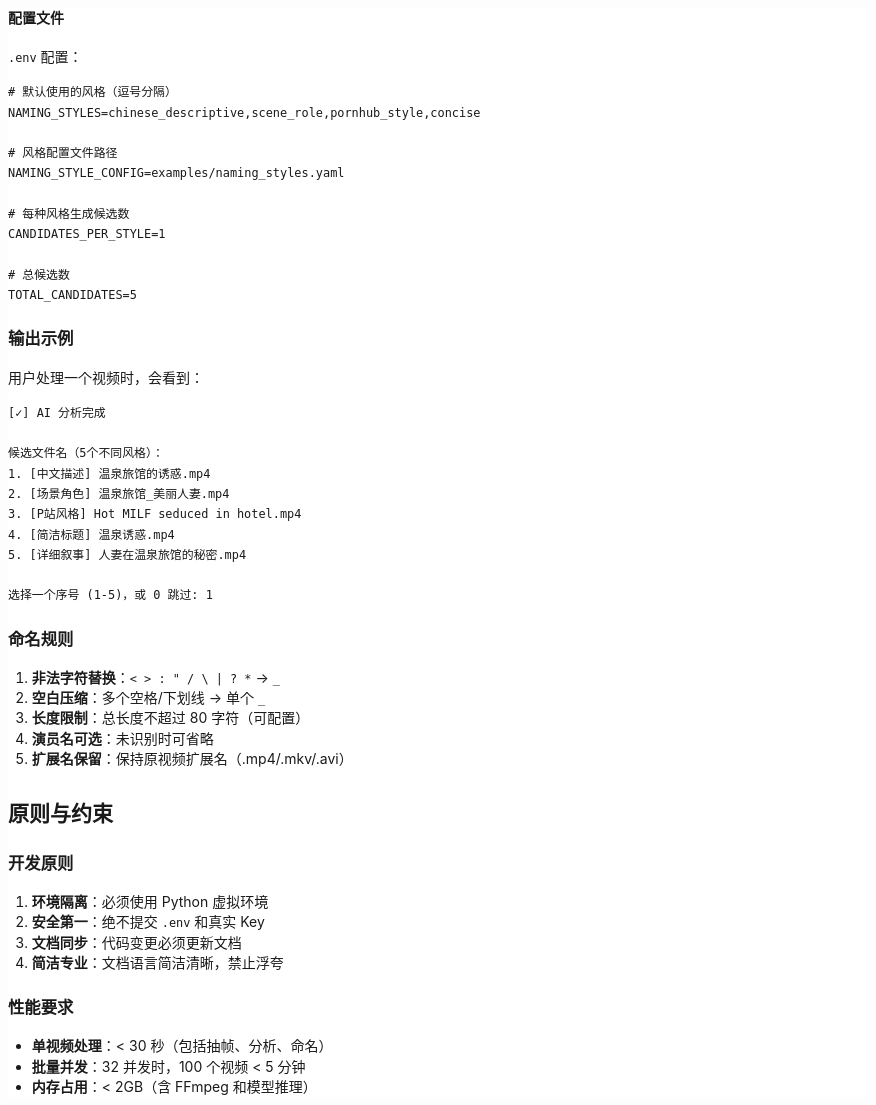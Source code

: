 #### 配置文件
`.env` 配置：
```env
# 默认使用的风格（逗号分隔）
NAMING_STYLES=chinese_descriptive,scene_role,pornhub_style,concise

# 风格配置文件路径
NAMING_STYLE_CONFIG=examples/naming_styles.yaml

# 每种风格生成候选数
CANDIDATES_PER_STYLE=1

# 总候选数
TOTAL_CANDIDATES=5
```

### 输出示例

用户处理一个视频时，会看到：

```
[✓] AI 分析完成

候选文件名（5个不同风格）：
1. [中文描述] 温泉旅馆的诱惑.mp4
2. [场景角色] 温泉旅馆_美丽人妻.mp4
3. [P站风格] Hot MILF seduced in hotel.mp4
4. [简洁标题] 温泉诱惑.mp4
5. [详细叙事] 人妻在温泉旅馆的秘密.mp4

选择一个序号 (1-5)，或 0 跳过: 1
```

### 命名规则

1. **非法字符替换**：`< > : " / \ | ? *` → `_`
2. **空白压缩**：多个空格/下划线 → 单个 `_`
3. **长度限制**：总长度不超过 80 字符（可配置）
4. **演员名可选**：未识别时可省略
5. **扩展名保留**：保持原视频扩展名（.mp4/.mkv/.avi）

## 原则与约束

### 开发原则
1. **环境隔离**：必须使用 Python 虚拟环境
2. **安全第一**：绝不提交 `.env` 和真实 Key
3. **文档同步**：代码变更必须更新文档
4. **简洁专业**：文档语言简洁清晰，禁止浮夸

### 性能要求
- **单视频处理**：< 30 秒（包括抽帧、分析、命名）
- **批量并发**：32 并发时，100 个视频 < 5 分钟
- **内存占用**：< 2GB（含 FFmpeg 和模型推理）

